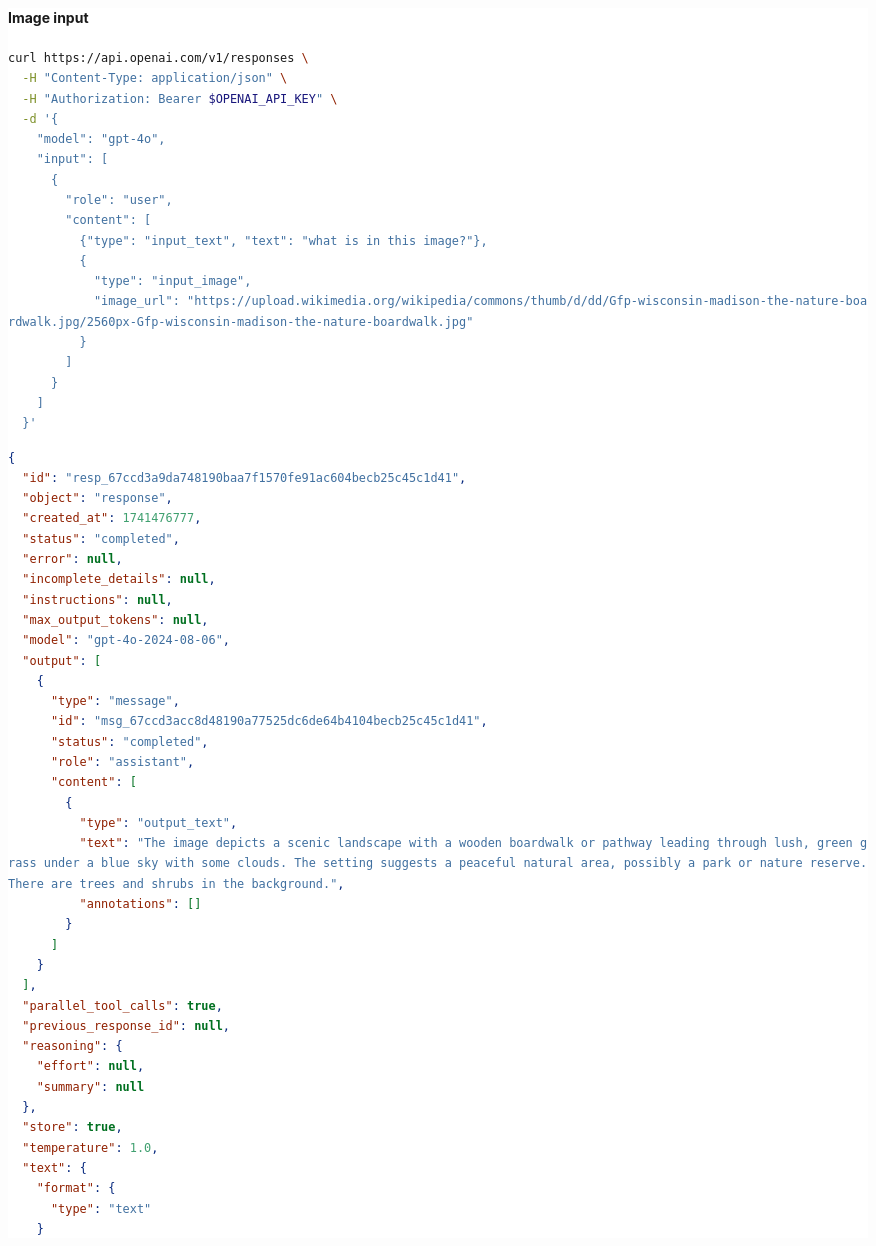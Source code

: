 #### Image input

```bash
curl https://api.openai.com/v1/responses \
  -H "Content-Type: application/json" \
  -H "Authorization: Bearer $OPENAI_API_KEY" \
  -d '{
    "model": "gpt-4o",
    "input": [
      {
        "role": "user",
        "content": [
          {"type": "input_text", "text": "what is in this image?"},
          {
            "type": "input_image",
            "image_url": "https://upload.wikimedia.org/wikipedia/commons/thumb/d/dd/Gfp-wisconsin-madison-the-nature-boardwalk.jpg/2560px-Gfp-wisconsin-madison-the-nature-boardwalk.jpg"
          }
        ]
      }
    ]
  }'

```

```json
{
  "id": "resp_67ccd3a9da748190baa7f1570fe91ac604becb25c45c1d41",
  "object": "response",
  "created_at": 1741476777,
  "status": "completed",
  "error": null,
  "incomplete_details": null,
  "instructions": null,
  "max_output_tokens": null,
  "model": "gpt-4o-2024-08-06",
  "output": [
    {
      "type": "message",
      "id": "msg_67ccd3acc8d48190a77525dc6de64b4104becb25c45c1d41",
      "status": "completed",
      "role": "assistant",
      "content": [
        {
          "type": "output_text",
          "text": "The image depicts a scenic landscape with a wooden boardwalk or pathway leading through lush, green grass under a blue sky with some clouds. The setting suggests a peaceful natural area, possibly a park or nature reserve. There are trees and shrubs in the background.",
          "annotations": []
        }
      ]
    }
  ],
  "parallel_tool_calls": true,
  "previous_response_id": null,
  "reasoning": {
    "effort": null,
    "summary": null
  },
  "store": true,
  "temperature": 1.0,
  "text": {
    "format": {
      "type": "text"
    }
```
